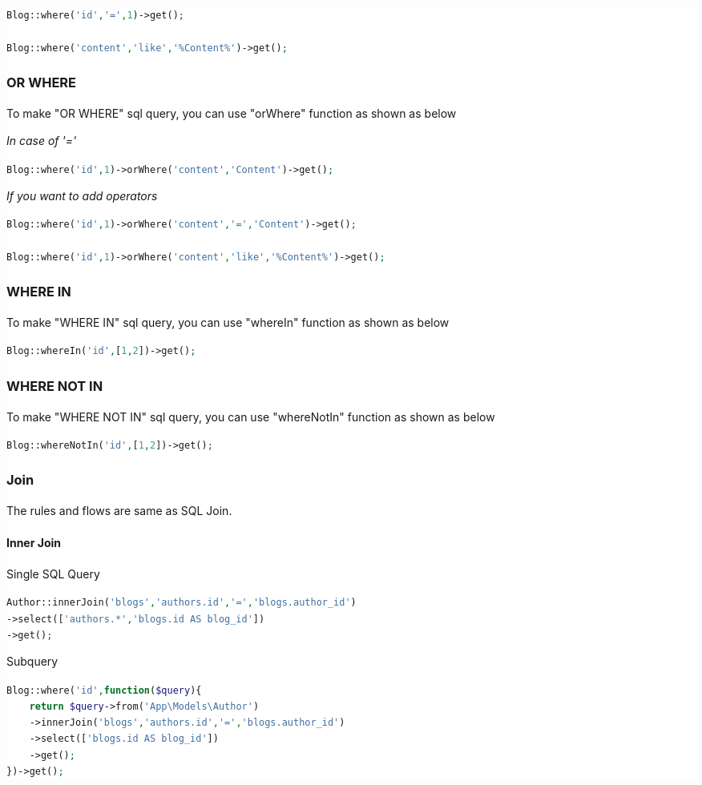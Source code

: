 ```php
Blog::where('id','=',1)->get();

Blog::where('content','like','%Content%')->get();
```


### OR WHERE

To make "OR WHERE" sql query, you can use "orWhere" function as shown as below


<i>In case of '=' </i>
```php
Blog::where('id',1)->orWhere('content','Content')->get();
```

<i>If you want to add operators</i>

```php
Blog::where('id',1)->orWhere('content','=','Content')->get();

Blog::where('id',1)->orWhere('content','like','%Content%')->get();
```

### WHERE IN

To make "WHERE IN" sql query, you can use "whereIn" function as shown as below

```php
Blog::whereIn('id',[1,2])->get();
```


### WHERE NOT IN

To make "WHERE NOT IN" sql query, you can use "whereNotIn" function as shown as below

```php
Blog::whereNotIn('id',[1,2])->get();
```

### Join

The rules and flows are same as SQL Join.

#### Inner Join

Single SQL Query
```php
Author::innerJoin('blogs','authors.id','=','blogs.author_id')
->select(['authors.*','blogs.id AS blog_id'])
->get();
```

Subquery
```php
Blog::where('id',function($query){
	return $query->from('App\Models\Author')
	->innerJoin('blogs','authors.id','=','blogs.author_id')
	->select(['blogs.id AS blog_id'])
	->get();
})->get();
``` 
